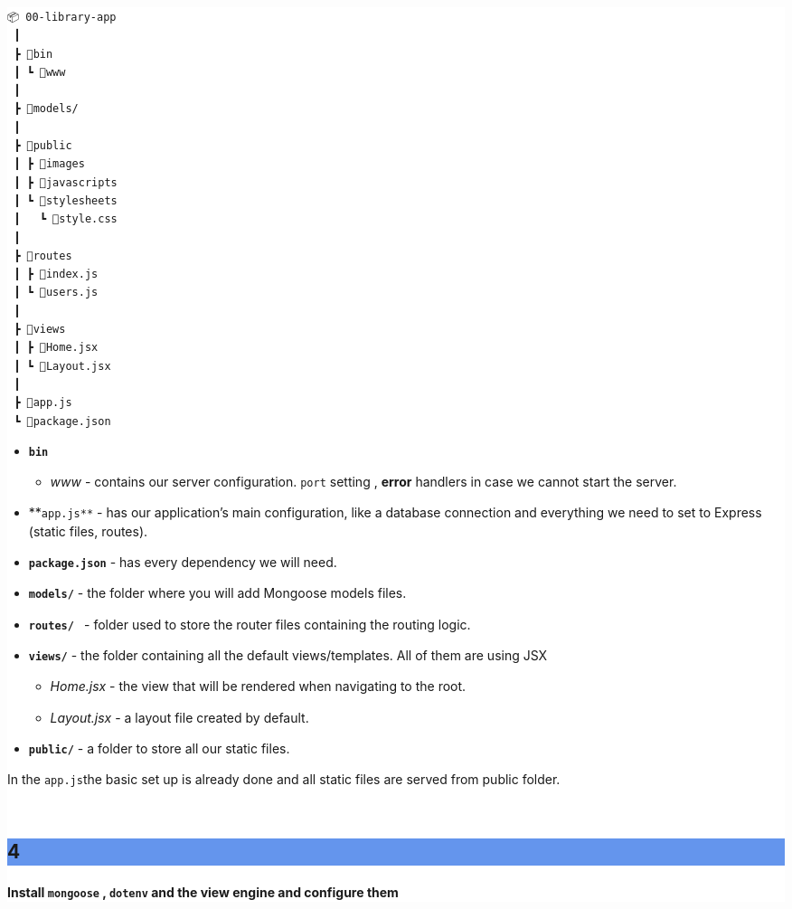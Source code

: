 ```
📦 00-library-app
 ┃
 ┣ 📂bin
 ┃ ┗ 📜www
 ┃
 ┣ 📂models/
 ┃
 ┣ 📂public
 ┃ ┣ 📂images
 ┃ ┣ 📂javascripts
 ┃ ┗ 📂stylesheets
 ┃   ┗ 📜style.css
 ┃
 ┣ 📂routes
 ┃ ┣ 📜index.js
 ┃ ┗ 📜users.js
 ┃
 ┣ 📂views
 ┃ ┣ 📜Home.jsx
 ┃ ┗ 📜Layout.jsx
 ┃
 ┣ 📜app.js
 ┗ 📜package.json
```

- **`bin`**
  - _www_ - contains our server configuration. `port` setting , **error** handlers in case we cannot start the server.

- **`app.js**` - has our application’s main configuration, like a database connection and everything we need to set to Express (static files, routes).

- **`package.json`** - has every dependency we will need.

- **`models/`** - the folder where you will add Mongoose models files.

- **`routes/ `** -  folder used to store the router files containing the routing logic.

- **`views/`** - the folder containing all the default views/templates. All of them are using JSX
  - _Home.jsx_ - the view that will be rendered when navigating to the root.

  - _Layout.jsx_ - a layout file created by default.

- **`public/`** - a folder to store all our static files.

In the `app.js`the basic set up is already done and all static files are served from public folder.



<br>

<h2 style="background: cornflowerblue; margin-top: 20px">4</h2>

#### Install `mongoose` , `dotenv` and the view engine and configure them

